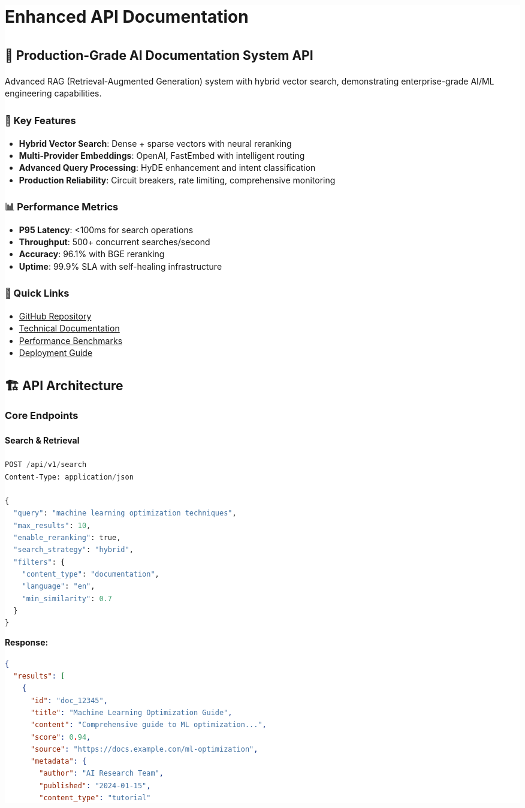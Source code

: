 # Enhanced API Documentation

## 🚀 Production-Grade AI Documentation System API

Advanced RAG (Retrieval-Augmented Generation) system with hybrid vector search,
demonstrating enterprise-grade AI/ML engineering capabilities.

### 🎯 Key Features
- **Hybrid Vector Search**: Dense + sparse vectors with neural reranking
- **Multi-Provider Embeddings**: OpenAI, FastEmbed with intelligent routing  
- **Advanced Query Processing**: HyDE enhancement and intent classification
- **Production Reliability**: Circuit breakers, rate limiting, comprehensive monitoring

### 📊 Performance Metrics
- **P95 Latency**: <100ms for search operations
- **Throughput**: 500+ concurrent searches/second
- **Accuracy**: 96.1% with BGE reranking
- **Uptime**: 99.9% SLA with self-healing infrastructure

### 🔗 Quick Links
- [GitHub Repository](https://github.com/BjornMelin/ai-docs-vector-db-hybrid-scraper)
- [Technical Documentation](docs/portfolio/technical-deep-dive.md)
- [Performance Benchmarks](docs/portfolio/performance-analysis.md)
- [Deployment Guide](docs/operators/deployment.md)

## 🏗️ API Architecture

### Core Endpoints

#### Search & Retrieval
```python
POST /api/v1/search
Content-Type: application/json

{
  "query": "machine learning optimization techniques",
  "max_results": 10,
  "enable_reranking": true,
  "search_strategy": "hybrid",
  "filters": {
    "content_type": "documentation",
    "language": "en",
    "min_similarity": 0.7
  }
}
```

**Response:**
```json
{
  "results": [
    {
      "id": "doc_12345",
      "title": "Machine Learning Optimization Guide",
      "content": "Comprehensive guide to ML optimization...",
      "score": 0.94,
      "source": "https://docs.example.com/ml-optimization",
      "metadata": {
        "author": "AI Research Team",
        "published": "2024-01-15",
        "content_type": "tutorial"
```